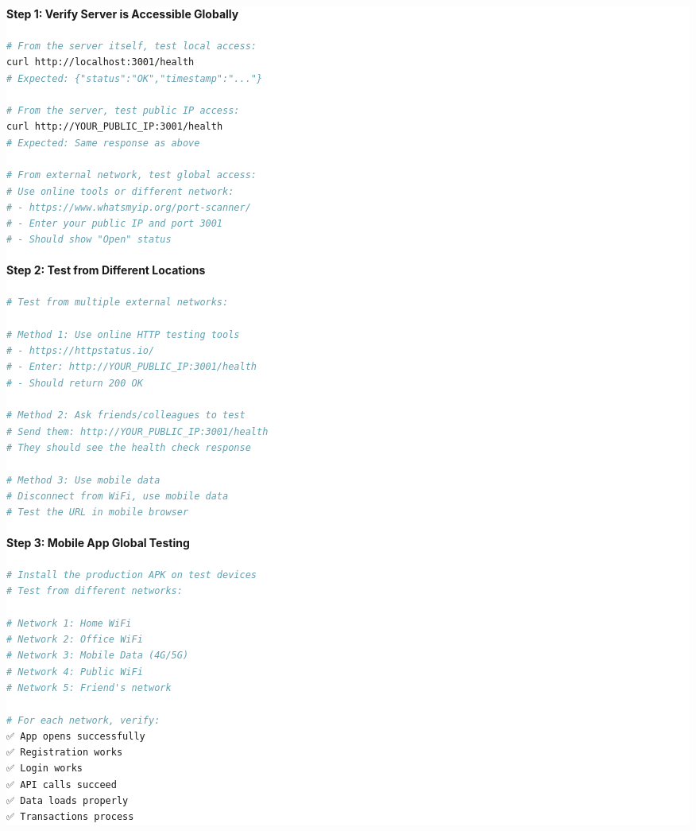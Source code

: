 #### **Step 1: Verify Server is Accessible Globally**
```bash
# From the server itself, test local access:
curl http://localhost:3001/health
# Expected: {"status":"OK","timestamp":"..."}

# From the server, test public IP access:
curl http://YOUR_PUBLIC_IP:3001/health
# Expected: Same response as above

# From external network, test global access:
# Use online tools or different network:
# - https://www.whatsmyip.org/port-scanner/
# - Enter your public IP and port 3001
# - Should show "Open" status
```

#### **Step 2: Test from Different Locations**
```bash
# Test from multiple external networks:

# Method 1: Use online HTTP testing tools
# - https://httpstatus.io/
# - Enter: http://YOUR_PUBLIC_IP:3001/health
# - Should return 200 OK

# Method 2: Ask friends/colleagues to test
# Send them: http://YOUR_PUBLIC_IP:3001/health
# They should see the health check response

# Method 3: Use mobile data
# Disconnect from WiFi, use mobile data
# Test the URL in mobile browser
```

#### **Step 3: Mobile App Global Testing**
```bash
# Install the production APK on test devices
# Test from different networks:

# Network 1: Home WiFi
# Network 2: Office WiFi
# Network 3: Mobile Data (4G/5G)
# Network 4: Public WiFi
# Network 5: Friend's network

# For each network, verify:
✅ App opens successfully
✅ Registration works
✅ Login works
✅ API calls succeed
✅ Data loads properly
✅ Transactions process
```
